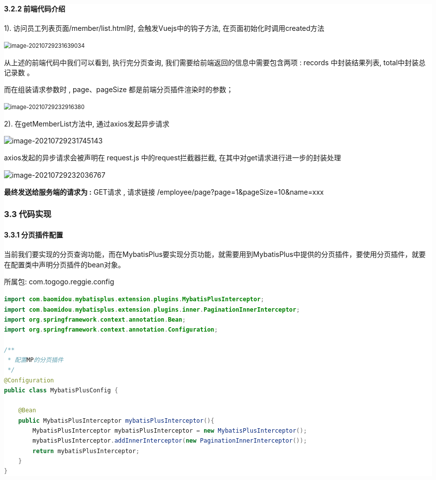 

#### 3.2.2 前端代码介绍

1). 访问员工列表页面/member/list.html时, 会触发Vuejs中的钩子方法, 在页面初始化时调用created方法

<img src="https://s2.loli.net/2023/06/13/Jzr3HTAiux1WjDb.png" alt="image-20210729231639034" style="zoom:80%;" /> 

从上述的前端代码中我们可以看到, 执行完分页查询, 我们需要给前端返回的信息中需要包含两项 : records 中封装结果列表, total中封装总记录数 。



而在组装请求参数时 , page、pageSize 都是前端分页插件渲染时的参数；

<img src="https://s2.loli.net/2023/06/13/yrdJThf9bVceX8L.png" alt="image-20210729232916380" style="zoom:80%;" /> 





2). 在getMemberList方法中, 通过axios发起异步请求

![image-20210729231745143](https://s2.loli.net/2023/06/13/uQhUmcgSKZTy45M.png) 

axios发起的异步请求会被声明在 request.js 中的request拦截器拦截, 在其中对get请求进行进一步的封装处理

![image-20210729232036767](https://s2.loli.net/2023/06/13/UoHWvqj9hdEMuzb.png) 



**最终发送给服务端的请求为 :** GET请求 , 请求链接 /employee/page?page=1&pageSize=10&name=xxx



### 3.3 代码实现

#### 3.3.1 分页插件配置

当前我们要实现的分页查询功能，而在MybatisPlus要实现分页功能，就需要用到MybatisPlus中提供的分页插件，要使用分页插件，就要在配置类中声明分页插件的bean对象。

所属包: com.togogo.reggie.config

```java
import com.baomidou.mybatisplus.extension.plugins.MybatisPlusInterceptor;
import com.baomidou.mybatisplus.extension.plugins.inner.PaginationInnerInterceptor;
import org.springframework.context.annotation.Bean;
import org.springframework.context.annotation.Configuration;

/**
 * 配置MP的分页插件
 */
@Configuration
public class MybatisPlusConfig {

    @Bean
    public MybatisPlusInterceptor mybatisPlusInterceptor(){
        MybatisPlusInterceptor mybatisPlusInterceptor = new MybatisPlusInterceptor();
        mybatisPlusInterceptor.addInnerInterceptor(new PaginationInnerInterceptor());
        return mybatisPlusInterceptor;
    }
}
```
